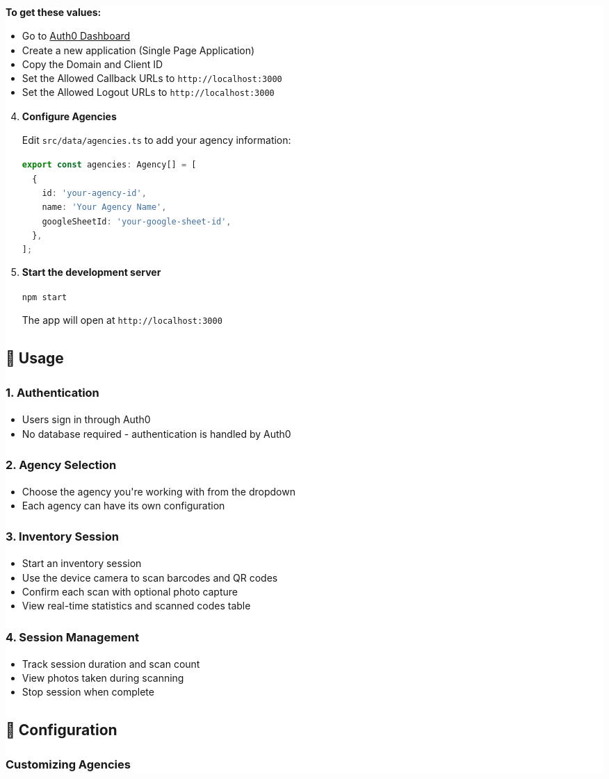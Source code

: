    **To get these values:**
   - Go to [Auth0 Dashboard](https://manage.auth0.com/)
   - Create a new application (Single Page Application)
   - Copy the Domain and Client ID
   - Set the Allowed Callback URLs to `http://localhost:3000`
   - Set the Allowed Logout URLs to `http://localhost:3000`

4. **Configure Agencies**
   
   Edit `src/data/agencies.ts` to add your agency information:
   ```typescript
   export const agencies: Agency[] = [
     {
       id: 'your-agency-id',
       name: 'Your Agency Name',
       googleSheetId: 'your-google-sheet-id',
     },
   ];
   ```

5. **Start the development server**
   ```bash
   npm start
   ```

   The app will open at `http://localhost:3000`

## 📱 Usage

### 1. Authentication
- Users sign in through Auth0
- No database required - authentication is handled by Auth0

### 2. Agency Selection
- Choose the agency you're working with from the dropdown
- Each agency can have its own configuration

### 3. Inventory Session
- Start an inventory session
- Use the device camera to scan barcodes and QR codes
- Confirm each scan with optional photo capture
- View real-time statistics and scanned codes table

### 4. Session Management
- Track session duration and scan count
- View photos taken during scanning
- Stop session when complete

## 🔧 Configuration

### Customizing Agencies
